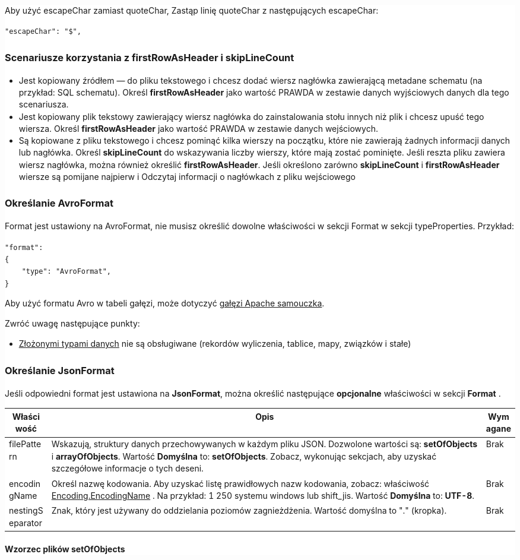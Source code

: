 Aby użyć escapeChar zamiast quoteChar, Zastąp linię quoteChar z następujących escapeChar:

    "escapeChar": "$",



### <a name="scenarios-for-using-firstrowasheader-and-skiplinecount"></a>Scenariusze korzystania z firstRowAsHeader i skipLineCount

- Jest kopiowany źródłem — do pliku tekstowego i chcesz dodać wiersz nagłówka zawierającą metadane schematu (na przykład: SQL schematu). Określ **firstRowAsHeader** jako wartość PRAWDA w zestawie danych wyjściowych danych dla tego scenariusza. 
- Jest kopiowany plik tekstowy zawierający wiersz nagłówka do zainstalowania stołu innych niż plik i chcesz upuść tego wiersza. Określ **firstRowAsHeader** jako wartość PRAWDA w zestawie danych wejściowych.
- Są kopiowane z pliku tekstowego i chcesz pominąć kilka wierszy na początku, które nie zawierają żadnych informacji danych lub nagłówka. Określ **skipLineCount** do wskazywania liczby wierszy, które mają zostać pominięte. Jeśli reszta pliku zawiera wiersz nagłówka, można również określić **firstRowAsHeader**. Jeśli określono zarówno **skipLineCount** i **firstRowAsHeader** wiersze są pomijane najpierw i Odczytaj informacji o nagłówkach z pliku wejściowego

### <a name="specifying-avroformat"></a>Określanie AvroFormat
Format jest ustawiony na AvroFormat, nie musisz określić dowolne właściwości w sekcji Format w sekcji typeProperties. Przykład:

    "format":
    {
        "type": "AvroFormat",
    }

Aby użyć formatu Avro w tabeli gałęzi, może dotyczyć [gałęzi Apache samouczka](https://cwiki.apache.org/confluence/display/Hive/AvroSerDe).

Zwróć uwagę następujące punkty:  

- [Złożonymi typami danych](http://avro.apache.org/docs/current/spec.html#schema_complex) nie są obsługiwane (rekordów wyliczenia, tablice, mapy, związków i stałe)

### <a name="specifying-jsonformat"></a>Określanie JsonFormat

Jeśli odpowiedni format jest ustawiona na **JsonFormat**, można określić następujące **opcjonalne** właściwości w sekcji **Format** .

| Właściwość | Opis | Wymagane |
| -------- | ----------- | -------- |
| filePattern | Wskazują, struktury danych przechowywanych w każdym pliku JSON. Dozwolone wartości są: **setOfObjects** i **arrayOfObjects**. Wartość **Domyślna** to: **setOfObjects**. Zobacz, wykonując sekcjach, aby uzyskać szczegółowe informacje o tych deseni.| Brak |
| encodingName | Określ nazwę kodowania. Aby uzyskać listę prawidłowych nazw kodowania, zobacz: właściwość [Encoding.EncodingName](https://msdn.microsoft.com/library/system.text.encoding.aspx) . Na przykład: 1 250 systemu windows lub shift_jis. Wartość **Domyślna** to: **UTF-8**. | Brak | 
| nestingSeparator | Znak, który jest używany do oddzielania poziomów zagnieżdżenia. Wartość domyślna to "." (kropka). | Brak | 


#### <a name="setofobjects-file-pattern"></a>Wzorzec plików setOfObjects
